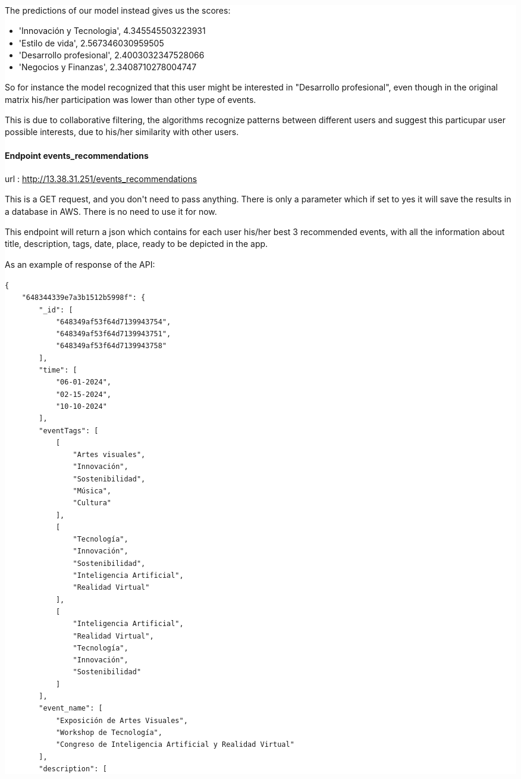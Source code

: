 The predictions of our model instead gives us the scores:
- 'Innovación y Tecnologia', 4.345545503223931
- 'Estilo de vida', 2.567346030959505
- 'Desarrollo profesional', 2.4003032347528066
- 'Negocios y Finanzas', 2.3408710278004747

So for instance the model recognized that this user might be interested in "Desarrollo profesional", even though in the original matrix his/her participation was lower than other type of events.

This is due to collaborative filtering, the algorithms recognize patterns between different users and suggest this particupar user possible interests, due to his/her similarity with other users.

#### Endpoint events_recommendations

url : http://13.38.31.251/events_recommendations

This is a GET request, and you don't need to pass anything. There is only a parameter which if set to yes it will save the results in a database in AWS. There is no need to use it for now.

This endpoint will return a json which contains for each user his/her best 3 recommended events, with all the information about title, description, tags, date, place, ready to be depicted in the app.
  
As an example of response of the API:
```
{
    "648344339e7a3b1512b5998f": {
        "_id": [
            "648349af53f64d7139943754",
            "648349af53f64d7139943751",
            "648349af53f64d7139943758"
        ],
        "time": [
            "06-01-2024",
            "02-15-2024",
            "10-10-2024"
        ],
        "eventTags": [
            [
                "Artes visuales",
                "Innovación",
                "Sostenibilidad",
                "Música",
                "Cultura"
            ],
            [
                "Tecnología",
                "Innovación",
                "Sostenibilidad",
                "Inteligencia Artificial",
                "Realidad Virtual"
            ],
            [
                "Inteligencia Artificial",
                "Realidad Virtual",
                "Tecnología",
                "Innovación",
                "Sostenibilidad"
            ]
        ],
        "event_name": [
            "Exposición de Artes Visuales",
            "Workshop de Tecnología",
            "Congreso de Inteligencia Artificial y Realidad Virtual"
        ],
        "description": [
```